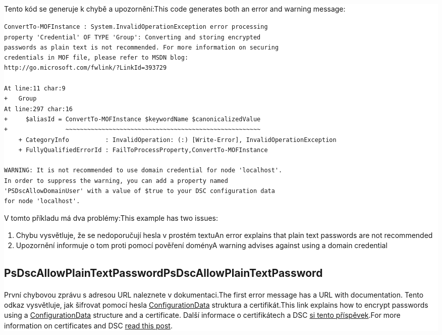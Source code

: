 ```powershell
```

<span data-ttu-id="d0f2a-139">Tento kód se generuje k chybě a upozornění:</span><span class="sxs-lookup"><span data-stu-id="d0f2a-139">This code generates both an error and warning message:</span></span>

```
ConvertTo-MOFInstance : System.InvalidOperationException error processing
property 'Credential' OF TYPE 'Group': Converting and storing encrypted
passwords as plain text is not recommended. For more information on securing
credentials in MOF file, please refer to MSDN blog:
http://go.microsoft.com/fwlink/?LinkId=393729

At line:11 char:9
+   Group
At line:297 char:16
+     $aliasId = ConvertTo-MOFInstance $keywordName $canonicalizedValue
+                ~~~~~~~~~~~~~~~~~~~~~~~~~~~~~~~~~~~~~~~~~~~~~~~~~~~~~~
    + CategoryInfo          : InvalidOperation: (:) [Write-Error], InvalidOperationException
    + FullyQualifiedErrorId : FailToProcessProperty,ConvertTo-MOFInstance

WARNING: It is not recommended to use domain credential for node 'localhost'.
In order to suppress the warning, you can add a property named
'PSDscAllowDomainUser' with a value of $true to your DSC configuration data
for node 'localhost'.
```

<span data-ttu-id="d0f2a-140">V tomto příkladu má dva problémy:</span><span class="sxs-lookup"><span data-stu-id="d0f2a-140">This example has two issues:</span></span>
1. <span data-ttu-id="d0f2a-141">Chybu vysvětluje, že se nedoporučují hesla v prostém textu</span><span class="sxs-lookup"><span data-stu-id="d0f2a-141">An error explains that plain text passwords are not recommended</span></span>
2. <span data-ttu-id="d0f2a-142">Upozornění informuje o tom proti pomocí pověření domény</span><span class="sxs-lookup"><span data-stu-id="d0f2a-142">A warning advises against using a domain credential</span></span>

## <a name="psdscallowplaintextpassword"></a><span data-ttu-id="d0f2a-143">PsDscAllowPlainTextPassword</span><span class="sxs-lookup"><span data-stu-id="d0f2a-143">PsDscAllowPlainTextPassword</span></span>

<span data-ttu-id="d0f2a-144">První chybovou zprávu s adresou URL naleznete v dokumentaci.</span><span class="sxs-lookup"><span data-stu-id="d0f2a-144">The first error message has a URL with documentation.</span></span>
<span data-ttu-id="d0f2a-145">Tento odkaz vysvětluje, jak šifrovat pomocí hesla [ConfigurationData](https://msdn.microsoft.com/powershell/dsc/configdata) struktura a certifikát.</span><span class="sxs-lookup"><span data-stu-id="d0f2a-145">This link explains how to encrypt passwords using a [ConfigurationData](https://msdn.microsoft.com/powershell/dsc/configdata) structure and a certificate.</span></span>
<span data-ttu-id="d0f2a-146">Další informace o certifikátech a DSC [si tento příspěvek](http://aka.ms/certs4dsc).</span><span class="sxs-lookup"><span data-stu-id="d0f2a-146">For more information on certificates and DSC [read this post](http://aka.ms/certs4dsc).</span></span>
